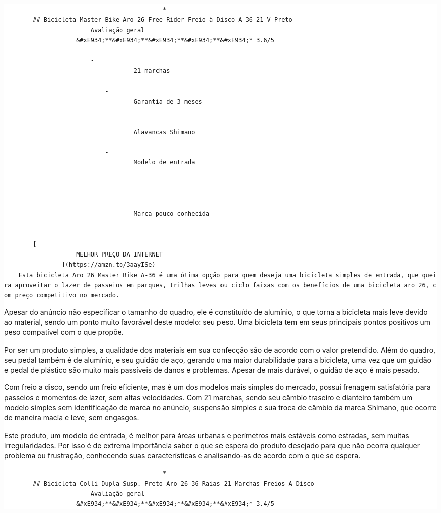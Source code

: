 		
												*														
			## Bicicleta Master Bike Aro 26 Free Rider Freio à Disco A-36 21 V Preto		
							Avaliação geral
						&#xE934;**&#xE934;**&#xE934;**&#xE934;**&#xE934;* 3.6/5		
					
							- 
										21 marchas		
									
								- 
										Garantia de 3 meses		
									
								- 
										Alavancas Shimano		
									
								- 
										Modelo de entrada
									
						
					
							- 
										Marca pouco conhecida
									
						
			[
						MELHOR PREÇO DA INTERNET
					](https://amzn.to/3aayISe)
		Esta bicicleta Aro 26 Master Bike A-36 é uma ótima opção para quem deseja uma bicicleta simples de entrada, que queira aproveitar o lazer de passeios em parques, trilhas leves ou ciclo faixas com os benefícios de uma bicicleta aro 26, com preço competitivo no mercado.

Apesar do anúncio não especificar o tamanho do quadro, ele é constituído de alumínio, o que torna a bicicleta mais leve devido ao material, sendo um ponto muito favorável deste modelo: seu peso. Uma bicicleta tem em seus principais pontos positivos um peso compatível com o que propõe.

Por ser um produto simples, a qualidade dos materiais em sua confecção são de acordo com o valor pretendido. Além do quadro, seu pedal também é de alumínio, e seu guidão de aço, gerando uma maior durabilidade para a bicicleta, uma vez que um guidão e pedal de plástico são muito mais passíveis de danos e problemas. Apesar de mais durável, o guidão de aço é mais pesado. 

Com freio a disco, sendo um freio eficiente, mas é um dos modelos mais simples do mercado, possui frenagem satisfatória para passeios e momentos de lazer, sem altas velocidades. Com 21 marchas, sendo seu câmbio traseiro e dianteiro também um modelo simples sem identificação de marca no anúncio, suspensão simples e sua troca de câmbio da marca Shimano, que ocorre de maneira macia e leve, sem engasgos.

Este produto, um modelo de entrada, é melhor para áreas urbanas e perímetros mais estáveis como estradas, sem muitas irregularidades. Por isso é de extrema importância saber o que se espera do produto desejado para que não ocorra qualquer problema ou frustração, conhecendo suas características e analisando-as de acordo com o que se espera.

		
												*														
			## Bicicleta Colli Dupla Susp. Preto Aro 26 36 Raias 21 Marchas Freios A Disco		
							Avaliação geral
						&#xE934;**&#xE934;**&#xE934;**&#xE934;**&#xE934;* 3.4/5		
					